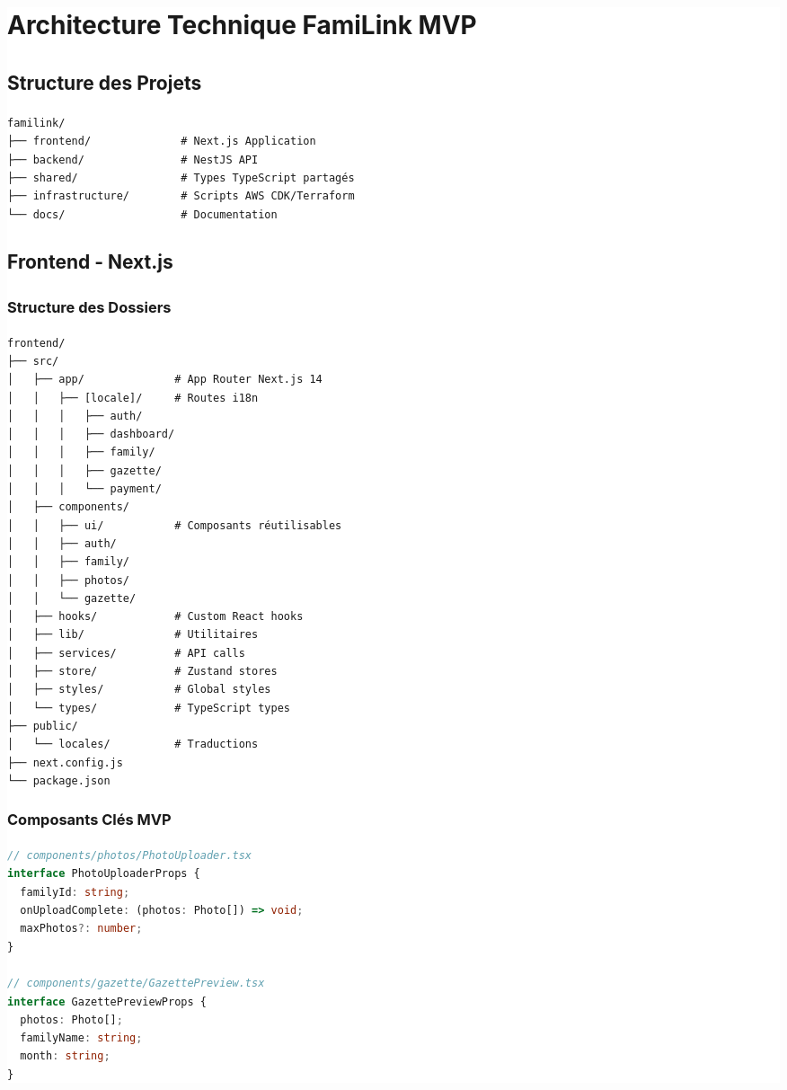 # Architecture Technique FamiLink MVP

## Structure des Projets

```
familink/
├── frontend/              # Next.js Application
├── backend/               # NestJS API
├── shared/                # Types TypeScript partagés
├── infrastructure/        # Scripts AWS CDK/Terraform
└── docs/                  # Documentation

```

## Frontend - Next.js

### Structure des Dossiers
```
frontend/
├── src/
│   ├── app/              # App Router Next.js 14
│   │   ├── [locale]/     # Routes i18n
│   │   │   ├── auth/
│   │   │   ├── dashboard/
│   │   │   ├── family/
│   │   │   ├── gazette/
│   │   │   └── payment/
│   ├── components/
│   │   ├── ui/           # Composants réutilisables
│   │   ├── auth/
│   │   ├── family/
│   │   ├── photos/
│   │   └── gazette/
│   ├── hooks/            # Custom React hooks
│   ├── lib/              # Utilitaires
│   ├── services/         # API calls
│   ├── store/            # Zustand stores
│   ├── styles/           # Global styles
│   └── types/            # TypeScript types
├── public/
│   └── locales/          # Traductions
├── next.config.js
└── package.json
```

### Composants Clés MVP

```typescript
// components/photos/PhotoUploader.tsx
interface PhotoUploaderProps {
  familyId: string;
  onUploadComplete: (photos: Photo[]) => void;
  maxPhotos?: number;
}

// components/gazette/GazettePreview.tsx
interface GazettePreviewProps {
  photos: Photo[];
  familyName: string;
  month: string;
}

```